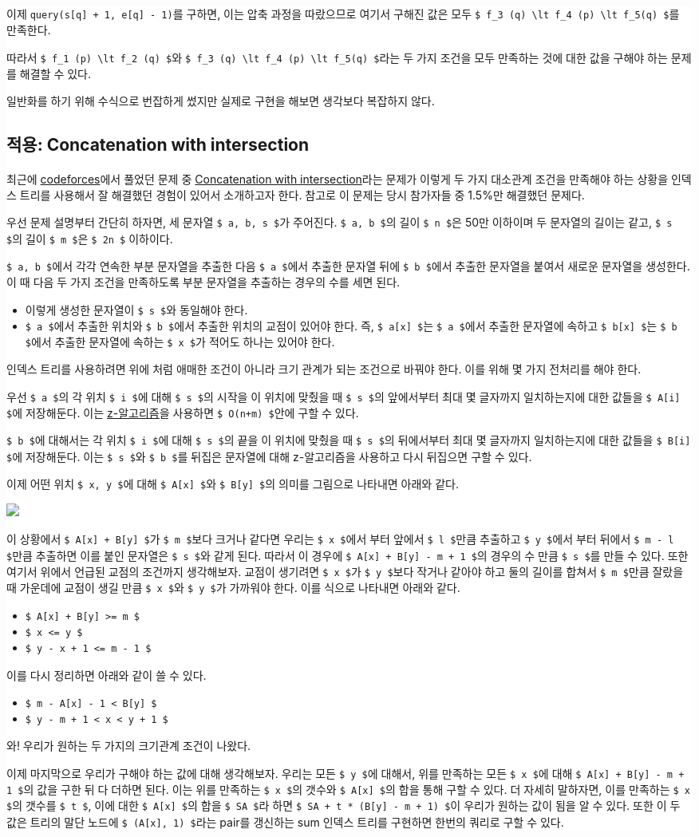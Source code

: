 이제 `query(s[q] + 1, e[q] - 1)`를 구하면, 이는 압축 과정을 따랐으므로 여기서 구해진 값은 모두 `$ f_3 (q) \lt f_4 (p) \lt f_5(q) $`를 만족한다. 

따라서 `$ f_1 (p) \lt f_2 (q) $`와 `$ f_3 (q) \lt f_4 (p) \lt f_5(q) $`라는 두 가지 조건을 모두 만족하는 것에 대한 값을 구해야 하는 문제를 해결할 수 있다.

일반화를 하기 위해 수식으로 번잡하게 썼지만 실제로 구현을 해보면 생각보다 복잡하지 않다.

## 적용: Concatenation with intersection

최근에 [codeforces](https://codeforces.com/)에서 풀었던 문제 중 [Concatenation with intersection](https://codeforces.com/contest/1313/problem/E)라는 문제가 이렇게 두 가지 대소관계 조건을 만족해야 하는 상황을 인덱스 트리를 사용해서 잘 해결했던 경험이 있어서 소개하고자 한다. 참고로 이 문제는 당시 참가자들 중 1.5%만 해결했던 문제다.

우선 문제 설명부터 간단히 하자면, 세 문자열 `$ a, b, s $`가 주어진다. `$ a, b $`의 길이 `$ n $`은 50만 이하이며 두 문자열의 길이는 같고, `$ s $`의 길이 `$ m $`은 `$ 2n $` 이하이다.

`$ a, b $`에서 각각 연속한 부분 문자열을 추출한 다음 `$ a $`에서 추출한 문자열 뒤에 `$ b $`에서 추출한 문자열을 붙여서 새로운 문자열을 생성한다. 이 때 다음 두 가지 조건을 만족하도록 부분 문자열을 추출하는 경우의 수를 세면 된다.

 - 이렇게 생성한 문자열이 `$ s $`와 동일해야 한다.
 - `$ a $`에서 추출한 위치와 `$ b $`에서 추출한 위치의 교점이 있어야 한다. 즉, `$ a[x] $`는 `$ a $`에서 추출한 문자열에 속하고 `$ b[x] $`는 `$ b $`에서 추출한 문자열에 속하는 `$ x $`가 적어도 하나는 있어야 한다.

인덱스 트리를 사용하려면 위에 처럼 애매한 조건이 아니라 크기 관계가 되는 조건으로 바꿔야 한다. 이를 위해 몇 가지 전처리를 해야 한다.

우선 `$ a $`의 각 위치 `$ i $`에 대해 `$ s $`의 시작을 이 위치에 맞췄을 때 `$ s $`의 앞에서부터 최대 몇 글자까지 일치하는지에 대한 값들을 `$ A[i] $`에 저장해둔다. 이는 [z-알고리즘](https://www.geeksforgeeks.org/z-algorithm-linear-time-pattern-searching-algorithm/)을 사용하면 `$ O(n+m) $`안에 구할 수 있다.

`$ b $`에 대해서는 각 위치 `$ i $`에 대해 `$ s $`의 끝을 이 위치에 맞췄을 때 `$ s $`의 뒤에서부터 최대 몇 글자까지 일치하는지에 대한 값들을 `$ B[i] $`에 저장해둔다. 이는 `$ s $`와 `$ b $`를 뒤집은 문자열에 대해 z-알고리즘을 사용하고 다시 뒤집으면 구할 수 있다.

이제 어떤 위치 `$ x, y $`에 대해 `$ A[x] $`와 `$ B[y] $`의 의미를 그림으로 나타내면 아래와 같다.

![](/images/binary_indexed_tree/string0.png#center75)

이 상황에서 `$ A[x] + B[y] $`가 `$ m $`보다 크거나 같다면 우리는 `$ x $`에서 부터  앞에서 `$ l $`만큼 추출하고 `$ y $`에서 부터 뒤에서 `$ m - l $`만큼 추출하면 이를 붙인 문자열은 `$ s $`와 같게 된다. 따라서 이 경우에 `$ A[x] + B[y] - m + 1 $`의 경우의 수 만큼 `$ s $`를 만들 수 있다. 또한 여기서 위에서 언급된 교점의 조건까지 생각해보자. 교점이 생기려면 `$ x $`가 `$ y $`보다 작거나 같아야 하고 둘의 길이를 합쳐서 `$ m $`만큼 잘랐을 때 가운데에 교점이 생길 만큼 `$ x $`와 `$ y $`가 가까워야 한다. 이를 식으로 나타내면 아래와 같다.

 - `$ A[x] + B[y] >= m $`
 - `$ x <= y $`
 - `$ y - x + 1 <= m - 1 $`

이를 다시 정리하면 아래와 같이 쓸 수 있다.

 - `$ m - A[x] - 1 < B[y] $`
 - `$ y - m + 1 < x < y + 1 $`

와! 우리가 원하는 두 가지의 크기관계 조건이 나왔다.

이제 마지막으로 우리가 구해야 하는 값에 대해 생각해보자. 우리는 모든 `$ y $`에 대해서, 위를 만족하는 모든 `$ x $`에 대해 `$ A[x] + B[y] - m + 1 $`의 값을 구한 뒤 다 더하면 된다. 이는 위를 만족하는 `$ x $`의 갯수와 `$ A[x] $`의 합을 통해 구할 수 있다. 더 자세히 말하자면, 이를 만족하는 `$ x $`의 갯수를 `$ t $`, 이에 대한 `$ A[x] $`의 합을 `$ SA $`라 하면 `$ SA + t * (B[y] - m + 1) $`이 우리가 원하는 값이 됨을 알 수 있다. 또한 이 두 값은 트리의 말단 노드에 `$ (A[x], 1) $`라는 pair를 갱신하는 sum 인덱스 트리를 구현하면 한번의 쿼리로 구할 수 있다.
